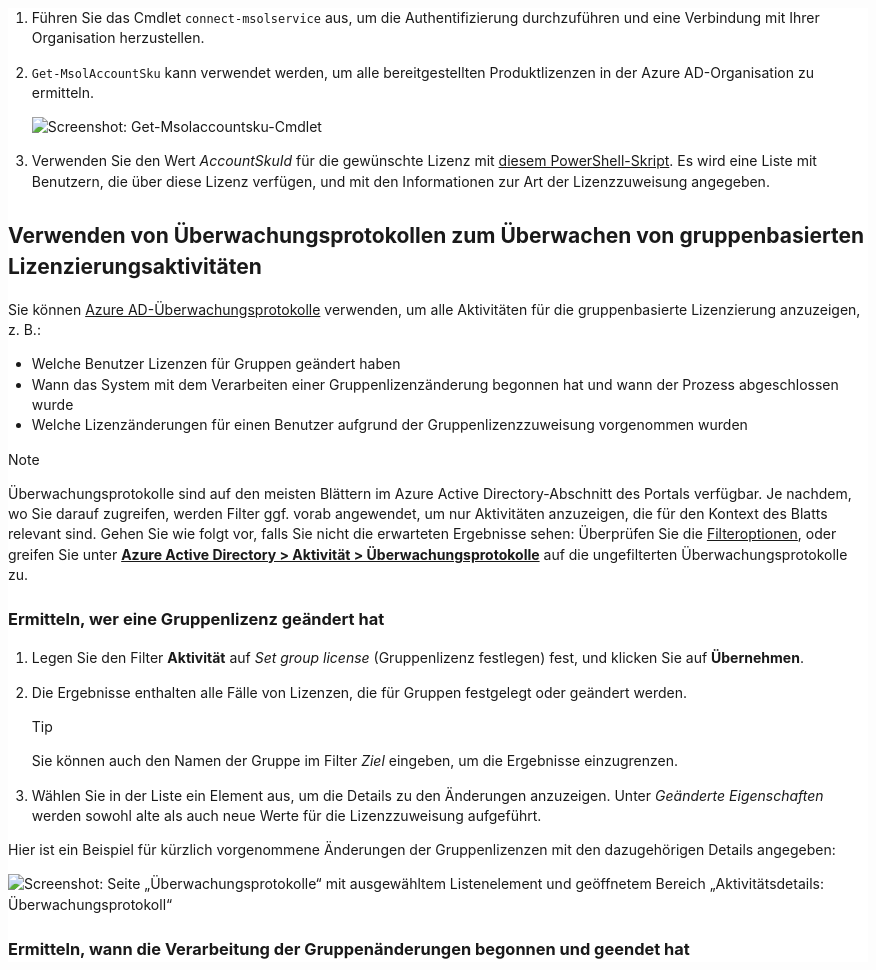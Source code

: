 1. Führen Sie das Cmdlet `connect-msolservice` aus, um die Authentifizierung durchzuführen und eine Verbindung mit Ihrer Organisation herzustellen.

2. `Get-MsolAccountSku` kann verwendet werden, um alle bereitgestellten Produktlizenzen in der Azure AD-Organisation zu ermitteln.

   ![Screenshot: Get-Msolaccountsku-Cmdlet](./media/licensing-group-advanced/get-msolaccountsku-cmdlet.png)

3. Verwenden Sie den Wert *AccountSkuId* für die gewünschte Lizenz mit [diesem PowerShell-Skript](licensing-ps-examples.md#check-if-user-license-is-assigned-directly-or-inherited-from-a-group). Es wird eine Liste mit Benutzern, die über diese Lizenz verfügen, und mit den Informationen zur Art der Lizenzzuweisung angegeben.

## <a name="use-audit-logs-to-monitor-group-based-licensing-activity"></a>Verwenden von Überwachungsprotokollen zum Überwachen von gruppenbasierten Lizenzierungsaktivitäten

Sie können [Azure AD-Überwachungsprotokolle](../reports-monitoring/concept-audit-logs.md#audit-logs) verwenden, um alle Aktivitäten für die gruppenbasierte Lizenzierung anzuzeigen, z. B.:
- Welche Benutzer Lizenzen für Gruppen geändert haben
- Wann das System mit dem Verarbeiten einer Gruppenlizenzänderung begonnen hat und wann der Prozess abgeschlossen wurde
- Welche Lizenzänderungen für einen Benutzer aufgrund der Gruppenlizenzzuweisung vorgenommen wurden

>[!NOTE]
> Überwachungsprotokolle sind auf den meisten Blättern im Azure Active Directory-Abschnitt des Portals verfügbar. Je nachdem, wo Sie darauf zugreifen, werden Filter ggf. vorab angewendet, um nur Aktivitäten anzuzeigen, die für den Kontext des Blatts relevant sind. Gehen Sie wie folgt vor, falls Sie nicht die erwarteten Ergebnisse sehen: Überprüfen Sie die [Filteroptionen](../reports-monitoring/concept-audit-logs.md#filtering-audit-logs), oder greifen Sie unter [**Azure Active Directory > Aktivität > Überwachungsprotokolle**](https://portal.azure.com/#blade/Microsoft_AAD_IAM/ActiveDirectoryMenuBlade/Audit) auf die ungefilterten Überwachungsprotokolle zu.

### <a name="find-out-who-modified-a-group-license"></a>Ermitteln, wer eine Gruppenlizenz geändert hat

1. Legen Sie den Filter **Aktivität** auf *Set group license* (Gruppenlizenz festlegen) fest, und klicken Sie auf **Übernehmen**.
2. Die Ergebnisse enthalten alle Fälle von Lizenzen, die für Gruppen festgelegt oder geändert werden.
   >[!TIP]
   > Sie können auch den Namen der Gruppe im Filter *Ziel* eingeben, um die Ergebnisse einzugrenzen.

3. Wählen Sie in der Liste ein Element aus, um die Details zu den Änderungen anzuzeigen. Unter *Geänderte Eigenschaften* werden sowohl alte als auch neue Werte für die Lizenzzuweisung aufgeführt.

Hier ist ein Beispiel für kürzlich vorgenommene Änderungen der Gruppenlizenzen mit den dazugehörigen Details angegeben:

![Screenshot: Seite „Überwachungsprotokolle“ mit ausgewähltem Listenelement und geöffnetem Bereich „Aktivitätsdetails: Überwachungsprotokoll“](./media/licensing-group-advanced/audit-group-license-change.png)

### <a name="find-out-when-group-changes-started-and-finished-processing"></a>Ermitteln, wann die Verarbeitung der Gruppenänderungen begonnen und geendet hat
